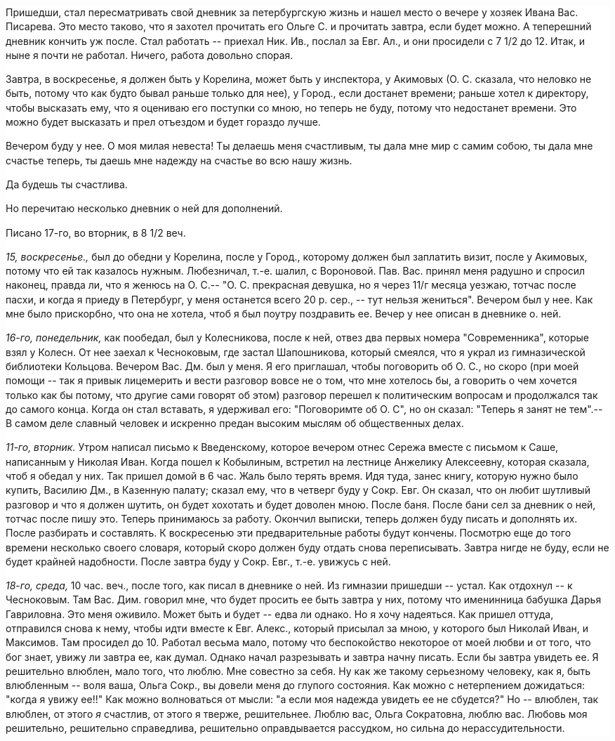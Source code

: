   Пришедши, стал пересматривать свой дневник за петербургскую жизнь и нашел место о вечере у хозяек Ивана Вас. Писарева. Это место таково, что я захотел прочитать его Ольге С. и прочитать завтра, если будет можно. А теперешний дневник кончить уж после. Стал работать -- приехал Ник. Ив., послал за Евг. Ал., и они просидели с 7 1/2 до 12. Итак, и ныне я почти не работал. Ничего, работа довольно спорая.

  Завтра, в воскресенье, я должен быть у Корелина, может быть у инспектора, у Акимовых (О. С. сказала, что неловко не быть, потому что как будто бывал раньше только для нее), у Город., если достанет времени; раньше хотел к директору, чтобы высказать ему, что я оцениваю его поступки со мною, но теперь не буду, потому что недостанет времени. Это можно будет высказать и прел отъездом и будет гораздо лучше.

  Вечером буду у нее. О моя милая невеста! Ты делаешь меня счастливым, ты дала мне мир с самим собою, ты дала мне счастье теперь, ты даешь мне надежду на счастье во всю нашу жизнь.

  Да будешь ты счастлива.

  Но перечитаю несколько дневник о ней для дополнений.

  

  Писано 17-го, во вторник, в 8 1/2 веч.

  *15, воскресенье.,* был до обедни у Корелина, после у Город., которому должен был заплатить визит, после у Акимовых, потому что ей так казалось нужным. Любезничал, т.-е. шалил, с Вороновой. Пав. Вас. принял меня радушно и спросил наконец, правда ли, что я женюсь на О. С.-- "О. С. прекрасная девушка, но я через 11/г месяца уезжаю, тотчас после пасхи, и когда я приеду в Петербург, у меня останется всего 20 р. сер., -- тут нельзя жениться". Вечером был у нее. Как мне было прискорбно, что она не хотела, чтоб я был поутру поздравить ее. Вечер у нее описан в дневнике о. ней.

  *16-го, понедельник,* как пообедал, был у Колесникова, после к ней, отвез два первых номера "Современника", которые взял у Колесн. От нее заехал к Чесноковым, где застал Шапошникова, который смеялся, что я украл из гимназической библиотеки Кольцова. Вечером Вас. Дм. был у меня. Я его приглашал, чтобы поговорить об О. С., но скоро (при моей помощи -- так я привык лицемерить и вести разговор вовсе не о том, что мне хотелось бы, а говорить о чем хочется только как бы потому, что другие сами говорят об этом) разговор перешел к политическим вопросам и продолжался так до самого конца. Когда он стал вставать, я удерживал его: "Поговоримте об О. С", но он сказал: "Теперь я занят не тем".-- В самом деле славный человек и искренно предан высоким мыслям об общественных делах.

  *11-го, вторник.* Утром написал письмо к Введенскому, которое вечером отнес Сережа вместе с письмом к Саше, написанным у Николая Иван. Когда пошел к Кобылиным, встретил на лестнице Анжелику Алексеевну, которая сказала, чтоб я обедал у них. Так пришел домой в 6 час. Жаль было терять время. Идя туда, занес книгу, которую нужно было купить, Василию Дм., в Казенную палату; сказал ему, что в четверг буду у Сокр. Евг. Он сказал, что он любит шутливый разговор и что я должен шутить, он будет хохотать и будет доволен мною. После баня. После бани сел за дневник о ней, тотчас после пишу это. Теперь принимаюсь за работу. Окончил выписки, теперь должен буду писать и дополнять их. После разбирать и составлять. К воскресенью эти предварительные работы будут кончены. Посмотрю еще до того времени несколько своего словаря, который скоро должен буду отдать снова переписывать. Завтра нигде не буду, если не будет крайней надобности. После завтра буду у Сокр. Евг., т.-е. увижусь с ней.

  *18-го, среда,* 10 час. веч., после того, как писал в дневнике о ней. Из гимназии пришедши -- устал. Как отдохнул -- к Чесноковым. Там Вас. Дим. говорил мне, что будет просить ее быть завтра у них, потому что именинница бабушка Дарья Гавриловна. Это меня оживило. Может быть и будет -- едва ли однако. Но я хочу надеяться. Как пришел оттуда, отправился снова к нему, чтобы идти вместе к Евг. Алекс., который присылал за мною, у которого был Николай Иван, и Максимов. Там просидел до 10. Работал весьма мало, потому что беспокойство некоторое от моей любви и от того, что бог знает, увижу ли завтра ее, как думал. Однако начал разрезывать и завтра начну писать. Если бы завтра увидеть ее. Я решительно влюблен, мало того, что люблю. Мне совестно за себя. Ну как же такому серьезному человеку, как я, быть влюбленным -- воля ваша, Ольга Сокр., вы довели меня до глупого состояния. Как можно с нетерпением дожидаться: "когда я увижу ее!!" Как можно волноваться от мысли: "а если моя надежда увидеть ее не сбудется?" Но -- влюблен, так влюблен, от этого *я* счастлив, от этого я тверже, решительнее. Люблю вас, Ольга Сократовна, люблю вас. Любовь моя решительно, решительно справедлива, решительно оправдывается рассудком, но сильна до нерассудительности.
